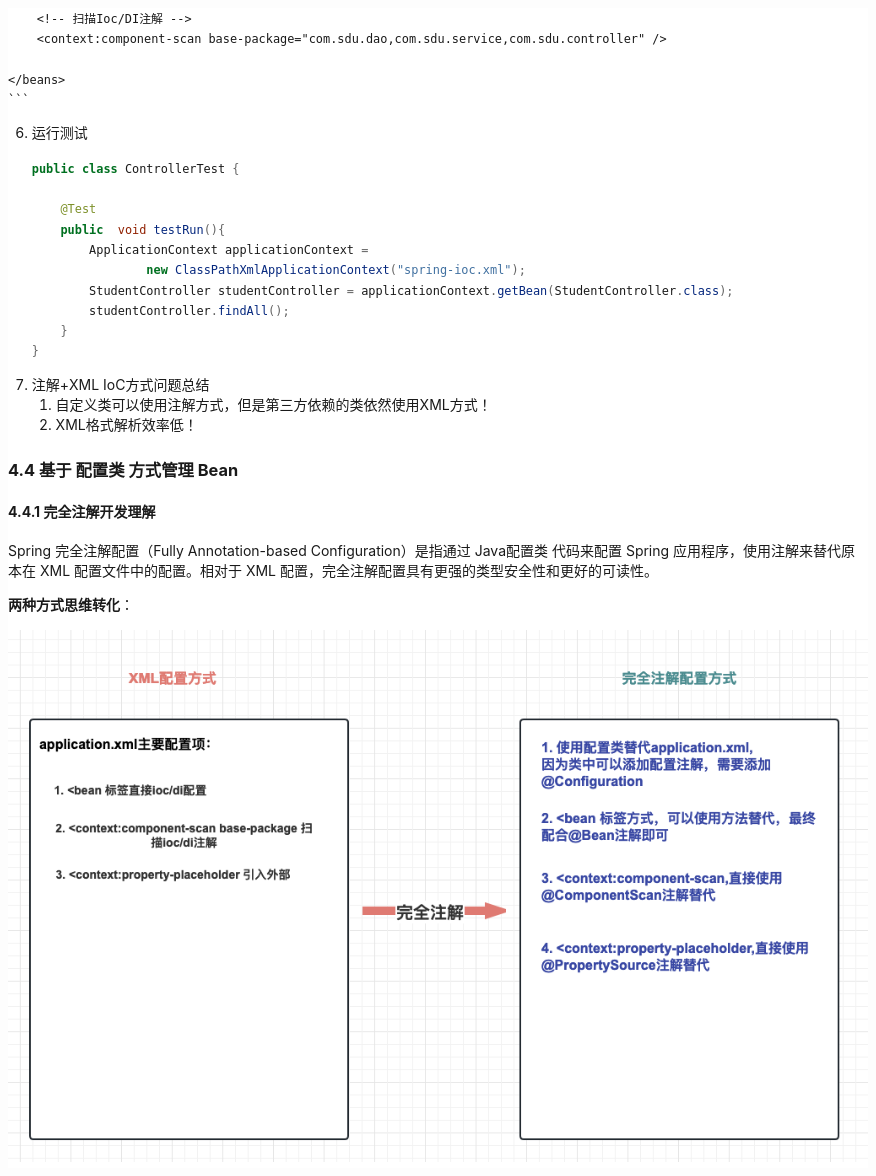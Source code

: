         <!-- 扫描Ioc/DI注解 -->
        <context:component-scan base-package="com.sdu.dao,com.sdu.service,com.sdu.controller" />
    
    </beans>
    ```
6.  运行测试
    ```java
    public class ControllerTest {
    
        @Test
        public  void testRun(){
            ApplicationContext applicationContext =
                    new ClassPathXmlApplicationContext("spring-ioc.xml");
            StudentController studentController = applicationContext.getBean(StudentController.class);
            studentController.findAll();
        }
    }
    ```
7.  注解+XML IoC方式问题总结
    1.  自定义类可以使用注解方式，但是第三方依赖的类依然使用XML方式！
    2.  XML格式解析效率低！

### 4.4 基于 配置类 方式管理 Bean

#### 4.4.1 完全注解开发理解

Spring 完全注解配置（Fully Annotation-based Configuration）是指通过 Java配置类 代码来配置 Spring 应用程序，使用注解来替代原本在 XML 配置文件中的配置。相对于 XML 配置，完全注解配置具有更强的类型安全性和更好的可读性。

**两种方式思维转化**：

![](image/image_XWhvLQBC2h.png)
